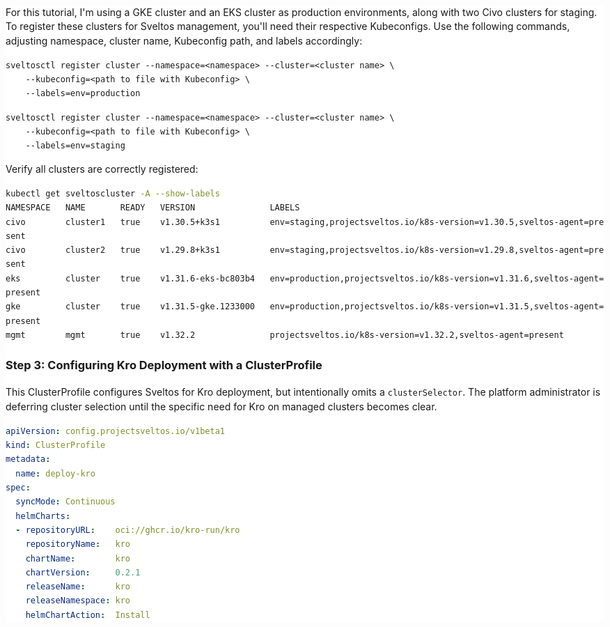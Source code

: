 For this tutorial, I'm using a GKE cluster and an EKS cluster as production environments, along with two Civo clusters for staging. 
To register these clusters for Sveltos management, you'll need their respective Kubeconfigs. Use the following commands, adjusting namespace, cluster name, Kubeconfig path, and labels accordingly:

```
sveltosctl register cluster --namespace=<namespace> --cluster=<cluster name> \
    --kubeconfig=<path to file with Kubeconfig> \
    --labels=env=production
```

```
sveltosctl register cluster --namespace=<namespace> --cluster=<cluster name> \
    --kubeconfig=<path to file with Kubeconfig> \
    --labels=env=staging
```

Verify all clusters are correctly registered:

```bash
kubectl get sveltoscluster -A --show-labels
NAMESPACE   NAME       READY   VERSION               LABELS
civo        cluster1   true    v1.30.5+k3s1          env=staging,projectsveltos.io/k8s-version=v1.30.5,sveltos-agent=present
civo        cluster2   true    v1.29.8+k3s1          env=staging,projectsveltos.io/k8s-version=v1.29.8,sveltos-agent=present
eks         cluster    true    v1.31.6-eks-bc803b4   env=production,projectsveltos.io/k8s-version=v1.31.6,sveltos-agent=present
gke         cluster    true    v1.31.5-gke.1233000   env=production,projectsveltos.io/k8s-version=v1.31.5,sveltos-agent=present
mgmt        mgmt       true    v1.32.2               projectsveltos.io/k8s-version=v1.32.2,sveltos-agent=present
```

### Step 3: Configuring Kro Deployment with a ClusterProfile 

This ClusterProfile configures Sveltos for Kro deployment, but intentionally omits a `clusterSelector`. The platform administrator is deferring cluster selection until the specific need for Kro on managed clusters becomes clear.

```yaml
apiVersion: config.projectsveltos.io/v1beta1
kind: ClusterProfile
metadata:
  name: deploy-kro
spec:
  syncMode: Continuous
  helmCharts:
  - repositoryURL:    oci://ghcr.io/kro-run/kro
    repositoryName:   kro
    chartName:        kro
    chartVersion:     0.2.1
    releaseName:      kro
    releaseNamespace: kro
    helmChartAction:  Install  
```
